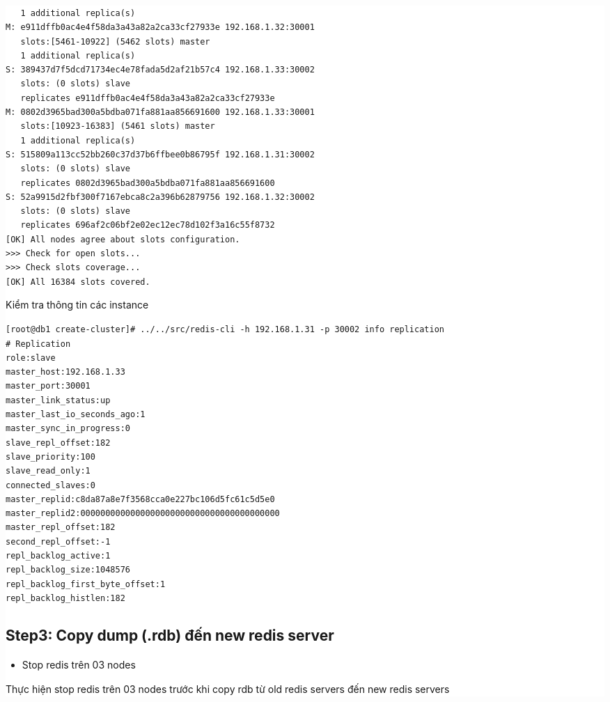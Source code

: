 ```
   1 additional replica(s)
M: e911dffb0ac4e4f58da3a43a82a2ca33cf27933e 192.168.1.32:30001
   slots:[5461-10922] (5462 slots) master
   1 additional replica(s)
S: 389437d7f5dcd71734ec4e78fada5d2af21b57c4 192.168.1.33:30002
   slots: (0 slots) slave
   replicates e911dffb0ac4e4f58da3a43a82a2ca33cf27933e
M: 0802d3965bad300a5bdba071fa881aa856691600 192.168.1.33:30001
   slots:[10923-16383] (5461 slots) master
   1 additional replica(s)
S: 515809a113cc52bb260c37d37b6ffbee0b86795f 192.168.1.31:30002
   slots: (0 slots) slave
   replicates 0802d3965bad300a5bdba071fa881aa856691600
S: 52a9915d2fbf300f7167ebca8c2a396b62879756 192.168.1.32:30002
   slots: (0 slots) slave
   replicates 696af2c06bf2e02ec12ec78d102f3a16c55f8732
[OK] All nodes agree about slots configuration.
>>> Check for open slots...
>>> Check slots coverage...
[OK] All 16384 slots covered.
```

Kiểm tra thông tin các instance

```
[root@db1 create-cluster]# ../../src/redis-cli -h 192.168.1.31 -p 30002 info replication
# Replication
role:slave
master_host:192.168.1.33
master_port:30001
master_link_status:up
master_last_io_seconds_ago:1
master_sync_in_progress:0
slave_repl_offset:182
slave_priority:100
slave_read_only:1
connected_slaves:0
master_replid:c8da87a8e7f3568cca0e227bc106d5fc61c5d5e0
master_replid2:0000000000000000000000000000000000000000
master_repl_offset:182
second_repl_offset:-1
repl_backlog_active:1
repl_backlog_size:1048576
repl_backlog_first_byte_offset:1
repl_backlog_histlen:182
```

## Step3: Copy dump (.rdb) đến new redis server

- Stop redis trên 03 nodes

Thực hiện stop redis trên 03 nodes trước khi copy rdb từ old redis servers đến new redis servers
